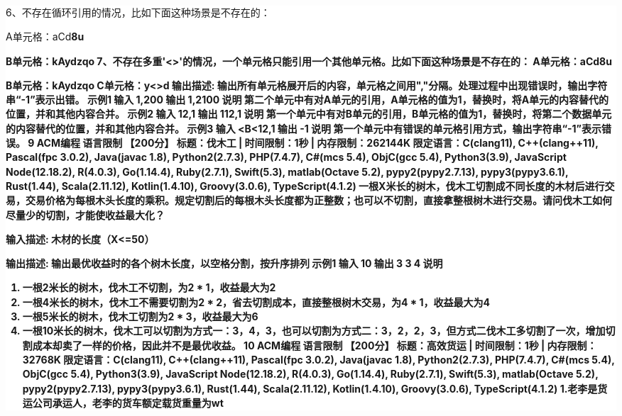 6、不存在循环引用的情况，比如下面这种场景是不存在的：

A单元格：aCd<B>8u

B单元格：kAy<A>dzqo
7、不存在多重'<>'的情况，一个单元格只能引用一个其他单元格。比如下面这种场景是不存在的：
A单元格：aCd8u

B单元格：kAydzqo
C单元格：y<<A><B>>d
输出描述:
输出所有单元格展开后的内容，单元格之间用","分隔。处理过程中出现错误时，输出字符串“-1”表示出错。
示例1
输入
1,2<A>00
输出
1,2100
说明
第二个单元中有对A单元的引用，A单元格的值为1，替换时，将A单元的内容替代<A>的位置，并和其他内容合并。
示例2
输入
<B>12,1
输出
112,1
说明
第一个单元中有对B单元的引用，B单元格的值为1，替换时，将第二个数据单元的内容替代<B>的位置，并和其他内容合并。
示例3
输入
<B<12,1
输出
-1
说明
第一个单元中有错误的单元格引用方式，输出字符串“-1”表示错误。
9
ACM编程 语言限制 【200分】 标题：伐木工 | 时间限制：1秒 | 内存限制：262144K
限定语言：C(clang11), C++(clang++11), Pascal(fpc 3.0.2), Java(javac 1.8), Python2(2.7.3), PHP(7.4.7), C#(mcs 5.4), ObjC(gcc 5.4), Python3(3.9), JavaScript Node(12.18.2), R(4.0.3), Go(1.14.4), Ruby(2.7.1), Swift(5.3), matlab(Octave 5.2), pypy2(pypy2.7.13), pypy3(pypy3.6.1), Rust(1.44), Scala(2.11.12), Kotlin(1.4.10), Groovy(3.0.6), TypeScript(4.1.2)
一根X米长的树木，伐木工切割成不同长度的木材后进行交易，交易价格为每根木头长度的乘积。规定切割后的每根木头长度都为正整数；也可以不切割，直接拿整根树木进行交易。请问伐木工如何尽量少的切割，才能使收益最大化？




输入描述:
木材的长度（X<=50）


输出描述:
输出最优收益时的各个树木长度，以空格分割，按升序排列
示例1
输入
10
输出
3 3 4
说明
1. 一根2米长的树木，伐木工不切割，为2 * 1，收益最大为2 
2. 一根4米长的树木，伐木工不需要切割为2 * 2，省去切割成本，直接整根树木交易，为4 * 1，收益最大为4 
3. 一根5米长的树木，伐木工切割为2 * 3，收益最大为6 
4. 一根10米长的树木，伐木工可以切割为方式一：3，4，3，也可以切割为方式二：3，2，2，3，但方式二伐木工多切割了一次，增加切割成本却卖了一样的价格，因此并不是最优收益。
10
ACM编程 语言限制 【200分】 标题：高效货运 | 时间限制：1秒 | 内存限制：32768K
限定语言：C(clang11), C++(clang++11), Pascal(fpc 3.0.2), Java(javac 1.8), Python2(2.7.3), PHP(7.4.7), C#(mcs 5.4), ObjC(gcc 5.4), Python3(3.9), JavaScript Node(12.18.2), R(4.0.3), Go(1.14.4), Ruby(2.7.1), Swift(5.3), matlab(Octave 5.2), pypy2(pypy2.7.13), pypy3(pypy3.6.1), Rust(1.44), Scala(2.11.12), Kotlin(1.4.10), Groovy(3.0.6), TypeScript(4.1.2)
1.老李是货运公司承运人，老李的货车额定载货重量为wt